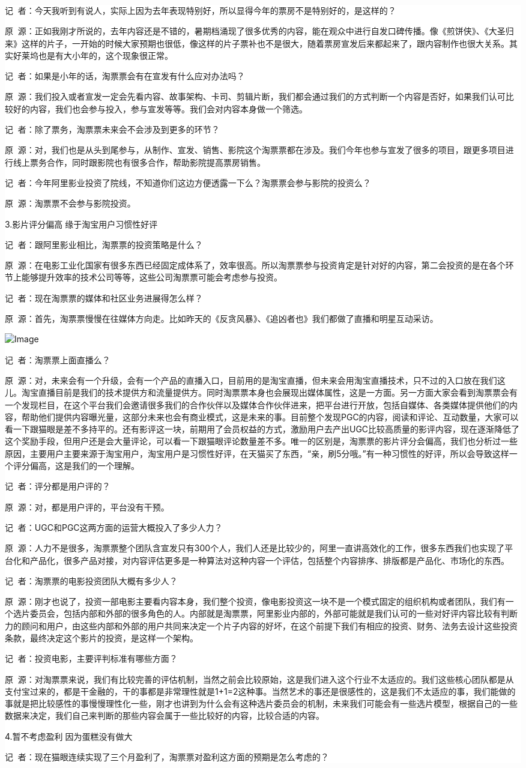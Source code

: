 记  者：今天我听到有说人，实际上因为去年表现特别好，所以显得今年的票房不是特别好的，是这样的？

原  源：正如我刚才所说的，去年内容还是不错的，暑期档涌现了很多优秀的内容，能在观众中进行自发口碑传播。像《煎饼侠》、《大圣归来》这样的片子，一开始的时候大家预期也很低，像这样的片子票补也不是很大，随着票房宣发后来都起来了，跟内容制作也很大关系。其实好莱坞也是有大小年的，这个现象很正常。

记  者：如果是小年的话，淘票票会有在宣发有什么应对办法吗？

原  源：我们投入或者宣发一定会先看内容、故事架构、卡司、剪辑片断，我们都会通过我们的方式判断一个内容是否好，如果我们认可比较好的内容，我们也会参与投入，参与宣发等等。我们会对内容本身做一个筛选。

记  者：除了票务，淘票票未来会不会涉及到更多的环节？

原  源：对，我们也是从头到尾参与，从制作、宣发、销售、影院这个淘票票都在涉及。我们今年也参与宣发了很多的项目，跟更多项目进行线上票务合作，同时跟影院也有很多合作，帮助影院提高票房销售。

记  者：今年阿里影业投资了院线，不知道你们这边方便透露一下么？淘票票会参与影院的投资么？

原  源：淘票票不会参与影院投资。

3.影片评分偏高 缘于淘宝用户习惯性好评

记  者：跟阿里影业相比，淘票票的投资策略是什么？

原  源：在电影工业化国家有很多东西已经固定成体系了，效率很高。所以淘票票参与投资肯定是针对好的内容，第二会投资的是在各个环节上能够提升效率的技术公司等等，这些公司淘票票可能会考虑参与投资。

记  者：现在淘票票的媒体和社区业务进展得怎么样？

原  源：首先，淘票票慢慢在往媒体方向走。比如昨天的《反贪风暴》、《追凶者也》我们都做了直播和明星互动采访。

![Image](http://p3.pstatp.com/large/5e7f0000d4c42779d1fa)

记  者：淘票票上面直播么？

原  源：对，未来会有一个升级，会有一个产品的直播入口，目前用的是淘宝直播，但未来会用淘宝直播技术，只不过的入口放在我们这儿。淘宝直播目前是我们的技术提供方和流量提供方。同时淘票票本身也会展现出媒体属性，这是一方面。另一方面大家会看到淘票票会有一个发现栏目，在这个平台我们会邀请很多我们的合作伙伴以及媒体合作伙伴进来，把平台进行开放，包括自媒体、各类媒体提供他们的内容，帮助他们提供内容曝光量，这部分未来也会有商业模式，这是未来的事。目前整个发现PGC的内容，阅读和评论、互动数量，大家可以看一下跟猫眼是差不多持平的。还有影评这一块，前期用了会员权益的方式，激励用户去产出UGC比较高质量的影评内容，现在逐渐降低了这个奖励手段，但用户还是会大量评论，可以看一下跟猫眼评论数量差不多。唯一的区别是，淘票票的影片评分会偏高，我们也分析过一些原因，主要用户主要来源于淘宝用户，淘宝用户是习惯性好评，在天猫买了东西，“亲，刷5分哦。”有一种习惯性的好评，所以会导致这样一个评分偏高，这是我们的一个理解。

记  者：评分都是用户评的？

原  源：对，都是用户评的，平台没有干预。

记  者：UGC和PGC这两方面的运营大概投入了多少人力？

原  源：人力不是很多，淘票票整个团队含宣发只有300个人，我们人还是比较少的，阿里一直讲高效化的工作，很多东西我们也实现了平台化和产品化，很多产品对接，对内容评估更多是一种算法对这种内容一个评估，包括整个内容排序、排版都是产品化、市场化的东西。

记  者：淘票票的电影投资团队大概有多少人？

原  源：刚才也说了，投资一部电影主要看内容本身，我们整个投资，像电影投资这一块不是一个模式固定的组织机构或者团队，我们有一个选片委员会，包括内部和外部的很多角色的人。内部就是淘票票，阿里影业内部的，外部可能就是我们认可的一些对好评内容比较有判断力的顾问和用户，由这些内部和外部的用户共同来决定一个片子内容的好坏，在这个前提下我们有相应的投资、财务、法务去设计这些投资条款，最终决定这个影片的投资，是这样一个架构。

记  者：投资电影，主要评判标准有哪些方面？

原  源：对淘票票来说，我们有比较完善的评估机制，当然之前会比较原始，这是我们进入这个行业不太适应的。我们这些核心团队都是从支付宝过来的，都是干金融的，干的事都是非常理性就是1+1=2这种事。当然艺术的事还是很感性的，这是我们不太适应的事，我们能做的事就是把比较感性的事慢慢理性化一些，刚才也讲到为什么会有这种选片委员会的机制，未来我们可能会有一些选片模型，根据自己的一些数据来决定，我们自己来判断的那些内容会属于一些比较好的内容，比较合适的内容。

4.暂不考虑盈利 因为蛋糕没有做大

记  者：现在猫眼连续实现了三个月盈利了，淘票票对盈利这方面的预期是怎么考虑的？
